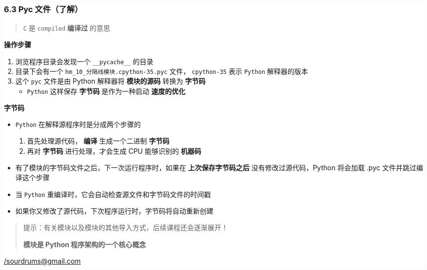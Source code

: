 ### 6.3 Pyc 文件（了解）

> 
> 
> `C` 是 `compiled` **编译过** 的意思
> 
> 

**操作步骤**

1.  浏览程序目录会发现一个 `__pycache__` 的目录
2.  目录下会有一个 `hm_10_分隔线模块.cpython-35.pyc` 文件， `cpython-35` 表示 `Python` 解释器的版本
3.  这个 `pyc` 文件是由 Python 解释器将 **模块的源码** 转换为 **字节码**
    *   `Python` 这样保存 **字节码** 是作为一种启动 **速度的优化**

**字节码**

*   `Python` 在解释源程序时是分成两个步骤的

    1.  首先处理源代码， **编译** 生成一个二进制 **字节码**
    2.  再对 **字节码** 进行处理，才会生成 CPU 能够识别的 **机器码**
*   有了模块的字节码文件之后，下一次运行程序时，如果在 **上次保存字节码之后** 没有修改过源代码，Python 将会加载 .pyc 文件并跳过编译这个步骤

*   当 `Python` 重编译时，它会自动检查源文件和字节码文件的时间戳

*   如果你又修改了源代码，下次程序运行时，字节码将自动重新创建

> 
> 
> 提示：有关模块以及模块的其他导入方式，后续课程还会逐渐展开！
> 
> **模块是 Python 程序架构的一个核心概念**
> 
> 

</sourdrums@gmail.com>